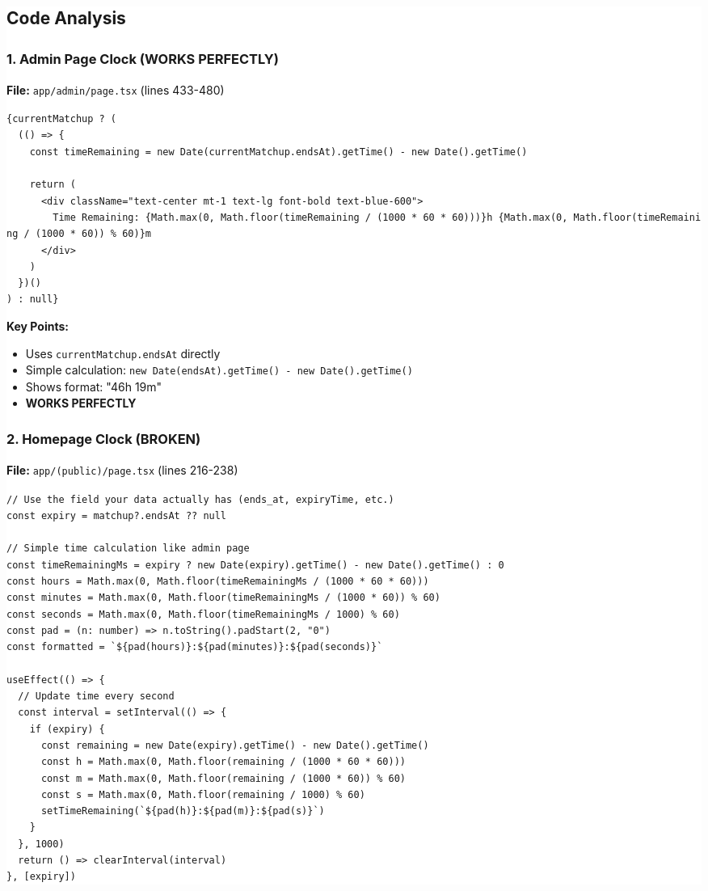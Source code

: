
## Code Analysis

### 1. Admin Page Clock (WORKS PERFECTLY)

**File:** `app/admin/page.tsx` (lines 433-480)

```tsx
{currentMatchup ? (
  (() => {
    const timeRemaining = new Date(currentMatchup.endsAt).getTime() - new Date().getTime()
    
    return (
      <div className="text-center mt-1 text-lg font-bold text-blue-600">
        Time Remaining: {Math.max(0, Math.floor(timeRemaining / (1000 * 60 * 60)))}h {Math.max(0, Math.floor(timeRemaining / (1000 * 60)) % 60)}m
      </div>
    )
  })()
) : null}
```

**Key Points:**
- Uses `currentMatchup.endsAt` directly
- Simple calculation: `new Date(endsAt).getTime() - new Date().getTime()`
- Shows format: "46h 19m"
- **WORKS PERFECTLY**

### 2. Homepage Clock (BROKEN)

**File:** `app/(public)/page.tsx` (lines 216-238)

```tsx
// Use the field your data actually has (ends_at, expiryTime, etc.)
const expiry = matchup?.endsAt ?? null

// Simple time calculation like admin page
const timeRemainingMs = expiry ? new Date(expiry).getTime() - new Date().getTime() : 0
const hours = Math.max(0, Math.floor(timeRemainingMs / (1000 * 60 * 60)))
const minutes = Math.max(0, Math.floor(timeRemainingMs / (1000 * 60)) % 60)
const seconds = Math.max(0, Math.floor(timeRemainingMs / 1000) % 60)
const pad = (n: number) => n.toString().padStart(2, "0")
const formatted = `${pad(hours)}:${pad(minutes)}:${pad(seconds)}`

useEffect(() => {
  // Update time every second
  const interval = setInterval(() => {
    if (expiry) {
      const remaining = new Date(expiry).getTime() - new Date().getTime()
      const h = Math.max(0, Math.floor(remaining / (1000 * 60 * 60)))
      const m = Math.max(0, Math.floor(remaining / (1000 * 60)) % 60)
      const s = Math.max(0, Math.floor(remaining / 1000) % 60)
      setTimeRemaining(`${pad(h)}:${pad(m)}:${pad(s)}`)
    }
  }, 1000)
  return () => clearInterval(interval)
}, [expiry])
```
